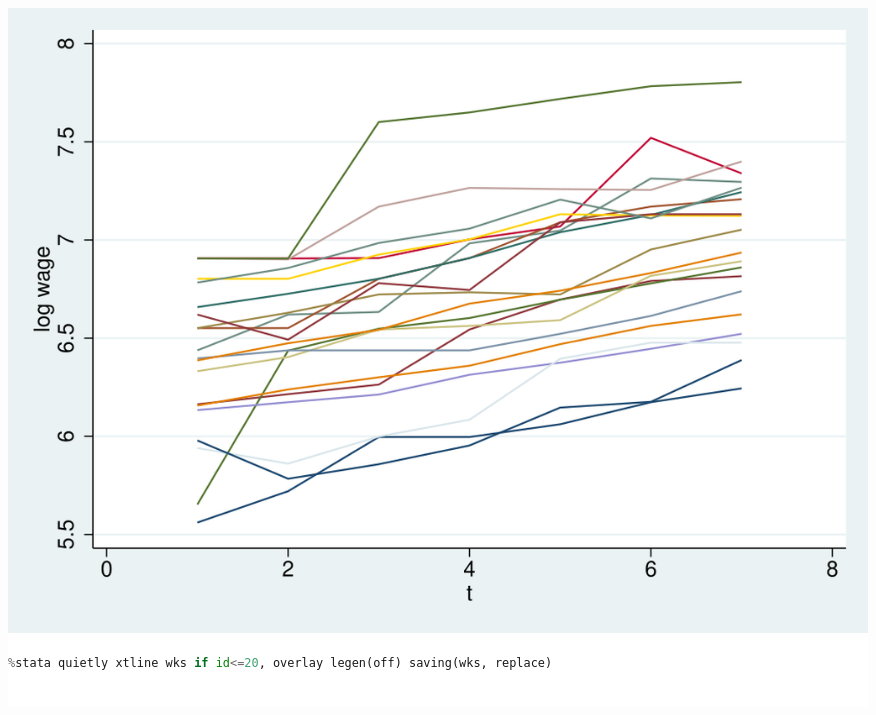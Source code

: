 ![svg](../../assets/images/2022-03-14-econometrics_2SB/output_13_1.svg)
    



```python
%stata quietly xtline wks if id<=20, overlay legen(off) saving(wks, replace)
```


​    